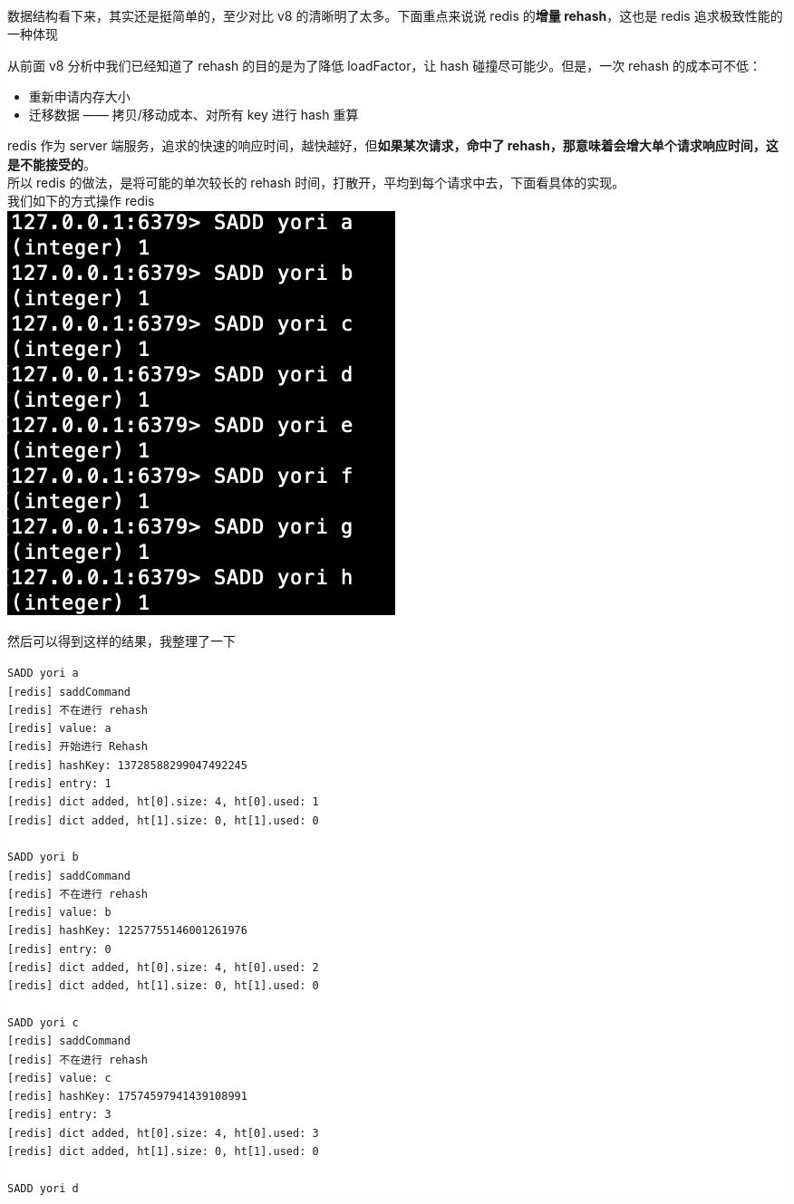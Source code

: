 数据结构看下来，其实还是挺简单的，至少对比 v8 的清晰明了太多。下面重点来说说 redis 的**增量 rehash**，这也是 redis 追求极致性能的一种体现

从前面 v8 分析中我们已经知道了 rehash 的目的是为了降低 loadFactor，让 hash 碰撞尽可能少。但是，一次 rehash 的成本可不低：
* 重新申请内存大小
* 迁移数据 —— 拷贝/移动成本、对所有 key 进行 hash 重算

redis 作为 server 端服务，追求的快速的响应时间，越快越好，但**如果某次请求，命中了 rehash，那意味着会增大单个请求响应时间，这是不能接受的**。  
所以 redis 的做法，是将可能的单次较长的 rehash 时间，打散开，平均到每个请求中去，下面看具体的实现。  
我们如下的方式操作 redis  
![操作步骤](./assets/16.png)

然后可以得到这样的结果，我整理了一下  
```
SADD yori a
[redis] saddCommand 
[redis] 不在进行 rehash 
[redis] value: a 
[redis] 开始进行 Rehash 
[redis] hashKey: 13728588299047492245 
[redis] entry: 1 
[redis] dict added, ht[0].size: 4, ht[0].used: 1
[redis] dict added, ht[1].size: 0, ht[1].used: 0

SADD yori b
[redis] saddCommand 
[redis] 不在进行 rehash 
[redis] value: b 
[redis] hashKey: 12257755146001261976 
[redis] entry: 0 
[redis] dict added, ht[0].size: 4, ht[0].used: 2
[redis] dict added, ht[1].size: 0, ht[1].used: 0

SADD yori c
[redis] saddCommand 
[redis] 不在进行 rehash 
[redis] value: c 
[redis] hashKey: 17574597941439108991 
[redis] entry: 3 
[redis] dict added, ht[0].size: 4, ht[0].used: 3
[redis] dict added, ht[1].size: 0, ht[1].used: 0

SADD yori d
```